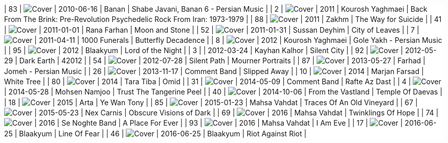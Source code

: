 | 83 | ![Cover](https://i.discogs.com/LLk36oHUlHhSabCqu9TKRd-BESPDXIdj2oSR78nJUWs/rs:fit/g:sm/q:40/h:150/w:150/czM6Ly9kaXNjb2dz/LWRhdGFiYXNlLWlt/YWdlcy9SLTkwNzkz/NTUtMTcxNjMwODcz/MC0yMjk4LmpwZWc.jpeg) | 2010-06-16 | Banan | Shabe Javani, Banan 6 - Persian Music |
| 2 | ![Cover](https://i.discogs.com/AMWmIAwrSaZ1SGQZqGpSRjJUK1LnD2L049mExr2X254/rs:fit/g:sm/q:40/h:150/w:150/czM6Ly9kaXNjb2dz/LWRhdGFiYXNlLWlt/YWdlcy9SLTMxMjEz/MjUtMTMxNjc4MDcy/NS5qcGVn.jpeg) | 2011 | Kourosh Yaghmaei | Back From The Brink: Pre-Revolution Psychedelic Rock From Iran: 1973-1979 |
| 88 | ![Cover](http://coverartarchive.org/release/b3ed83ec-2981-4dfd-9833-c6528fc330a2/1937799417-250.jpg) | 2011 | Zakhm | The Way for Suicide |
| 41 | ![Cover](https://i.discogs.com/rUn-mAEy07kgKb2xU1QryPno0EFJCC1Ebp2-OaXDT0M/rs:fit/g:sm/q:40/h:150/w:150/czM6Ly9kaXNjb2dz/LWRhdGFiYXNlLWlt/YWdlcy9SLTI5Mzk2/ODc4LTE3MDQ0MjIy/NTgtMTI2My5wbmc.jpeg) | 2011-01-01 | Rana Farhan | Moon and Stone |
| 52 | ![Cover](https://i.discogs.com/mg7zMguBkqC1XyyO5Jl9wxuDxkdhmrDcmwNKFfhmYHA/rs:fit/g:sm/q:40/h:150/w:150/czM6Ly9kaXNjb2dz/LWRhdGFiYXNlLWlt/YWdlcy9SLTI3MTUz/ODAtMTY3NDUzOTQ3/OS05NTIxLmpwZWc.jpeg) | 2011-01-31 | Sussan Deyhim | City of Leaves |
| 7 | ![Cover](http://coverartarchive.org/release/0f3d8d68-1ab2-40b8-80de-37d2af70d600/927105147-250.jpg) | 2011-04-11 | 1000 Funerals | Butterfly Decadence |
| 8 | ![Cover](https://i.discogs.com/xxuEM9znAV2_NZLfTfWUHU4r5Vn--urc09jlCi2KELQ/rs:fit/g:sm/q:40/h:150/w:150/czM6Ly9kaXNjb2dz/LWRhdGFiYXNlLWlt/YWdlcy9SLTM0NDkx/ODctMTQwOTMwMDY0/NS00MDY0LmpwZWc.jpeg) | 2012 | Kourosh Yaghmaei | Gole Yakh - Persian Music |
| 95 | ![Cover](https://i.discogs.com/5APAKRiGar6EkEePbqhVkbI_SpLfyNVgQI5lhTxAGVo/rs:fit/g:sm/q:40/h:150/w:150/czM6Ly9kaXNjb2dz/LWRhdGFiYXNlLWlt/YWdlcy9SLTE1NTc0/ODc1LTE1OTM4ODA0/NjAtNDE4MS5qcGVn.jpeg) | 2012 | Blaakyum | Lord of the Night |
| 3 |  | 2012-03-24 | Kayhan Kalhor | Silent City |
| 92 | ![Cover](http://coverartarchive.org/release/3ed56720-0144-4946-a06c-fc5db936c695/1818438760-250.jpg) | 2012-05-29 | Dark Earth | 42012 |
| 54 | ![Cover](https://i.discogs.com/6NTdext0oPbpOrOO8hUxCLJCVou7ptl8jNHa3jMt9L4/rs:fit/g:sm/q:40/h:150/w:150/czM6Ly9kaXNjb2dz/LWRhdGFiYXNlLWlt/YWdlcy9SLTQ1Nzg3/MjgtMTM2ODk1Mzcy/MC0zODUyLmpwZWc.jpeg) | 2012-07-28 | Silent Path | Mourner Portraits |
| 87 | ![Cover](https://i.discogs.com/JUBkKYvdD0YsML1t3QmFCorWvkQ9ID2iSTz123vOX14/rs:fit/g:sm/q:40/h:150/w:150/czM6Ly9kaXNjb2dz/LWRhdGFiYXNlLWlt/YWdlcy9SLTQ2MTkx/NjktMTM3MTk5ODc4/Mi03NzY2LmpwZWc.jpeg) | 2013-05-27 | Farhad | Jomeh - Persian Music |
| 26 | ![Cover](https://i.discogs.com/FOzEmAozLmmYDMHXiy2HmXa-Z7QZla4eXh-IFg283DA/rs:fit/g:sm/q:40/h:150/w:150/czM6Ly9kaXNjb2dz/LWRhdGFiYXNlLWlt/YWdlcy9SLTc4MDIz/NTktMTQ0OTA4MTI1/NS03NzQ5LmpwZWc.jpeg) | 2013-11-17 | Comment Band | Slipped Away |
| 10 | ![Cover](https://i.discogs.com/ih1I0VS-LFM9jbSBrGRhHCCO_pnNClsECnMyP87gJ6A/rs:fit/g:sm/q:40/h:150/w:150/czM6Ly9kaXNjb2dz/LWRhdGFiYXNlLWlt/YWdlcy9SLTMwNDA0/ODk0LTE3MTMxODgx/NDEtODU1Ni5qcGVn.jpeg) | 2014 | Marjan Farsad | White Tree |
| 80 | ![Cover](https://i.discogs.com/wUQTsUTiJGS0cqNXdvQr6Ye7mraz7T8bQyb8sCH3sf8/rs:fit/g:sm/q:40/h:150/w:150/czM6Ly9kaXNjb2dz/LWRhdGFiYXNlLWlt/YWdlcy9SLTE4MDI3/MTIxLTE2MTY4MTY1/MTktOTM5NS5qcGVn.jpeg) | 2014 | Tara Tiba | Omid |
| 31 | ![Cover](https://i.discogs.com/FOzEmAozLmmYDMHXiy2HmXa-Z7QZla4eXh-IFg283DA/rs:fit/g:sm/q:40/h:150/w:150/czM6Ly9kaXNjb2dz/LWRhdGFiYXNlLWlt/YWdlcy9SLTc4MDIz/NTktMTQ0OTA4MTI1/NS03NzQ5LmpwZWc.jpeg) | 2014-05-09 | Comment Band | Rafte Az Dast |
| 4 | ![Cover](https://i.discogs.com/4j5tDHK_XMy0dDJAIz_ZxiuORuPYb_Lym7hGcBDtQ0c/rs:fit/g:sm/q:40/h:150/w:150/czM6Ly9kaXNjb2dz/LWRhdGFiYXNlLWlt/YWdlcy9SLTU5MDUx/MjQtMTQwNjE4OTc1/Ny01MjEwLmpwZWc.jpeg) | 2014-05-28 | Mohsen Namjoo | Trust The Tangerine Peel |
| 40 | ![Cover](https://i.discogs.com/WCVdfOflpYBGSh3NJGENJ7j6Wct0SQxbRJLpyt6_t9k/rs:fit/g:sm/q:40/h:150/w:150/czM6Ly9kaXNjb2dz/LWRhdGFiYXNlLWlt/YWdlcy9SLTYwNzI4/MDMtMTQxMDM1MDYw/Ny0xNTI0LmpwZWc.jpeg) | 2014-10-06 | From the Vastland | Temple Of Daevas |
| 18 | ![Cover](https://i.discogs.com/mG4g9Bv8H3dYzPGRD_QcIOnHesiisqUf_LmhycvTaRI/rs:fit/g:sm/q:40/h:150/w:150/czM6Ly9kaXNjb2dz/LWRhdGFiYXNlLWlt/YWdlcy9SLTE1Njkx/Njg1LTE1OTYwMDI3/OTYtMzAyNC5qcGVn.jpeg) | 2015 | Arta | Ye Wan Tony |
| 85 | ![Cover](https://i.discogs.com/JIcPecO9Bt6ox6-GH6i7oHt9syh3TrbQ6u5NcfJkCoE/rs:fit/g:sm/q:40/h:150/w:150/czM6Ly9kaXNjb2dz/LWRhdGFiYXNlLWlt/YWdlcy9SLTY2NzQ0/MzQtMTQyNDM3MDE4/Mi0zNTE2LmpwZWc.jpeg) | 2015-01-23 | Mahsa Vahdat | Traces Of An Old Vineyard |
| 67 | ![Cover](https://i.discogs.com/dWa6S8PCcEBn53FvL7rV3p86Fxw_1T_nqxbo2e0QsH4/rs:fit/g:sm/q:40/h:150/w:150/czM6Ly9kaXNjb2dz/LWRhdGFiYXNlLWlt/YWdlcy9SLTY5MjM3/MDktMTYyMjUwMzk1/MS00NzY2LmpwZWc.jpeg) | 2015-05-23 | Nex Carnis | Obscure Visions of Dark |
| 69 | ![Cover](https://i.discogs.com/FAEQ3WqOmxto8lR86wV0h1jS2bFwi7DuBBahr8um1Yk/rs:fit/g:sm/q:40/h:150/w:150/czM6Ly9kaXNjb2dz/LWRhdGFiYXNlLWlt/YWdlcy9SLTg3NDAw/OTUtMTQ2Nzc0MTc2/My0zODU0LmpwZWc.jpeg) | 2016 | Mahsa Vahdat | Twinklings Of Hope |
| 74 | ![Cover](https://i.discogs.com/r0Hdu5dn0zROZC7hITdDNgJwah3u_8_49OCvlXIPczg/rs:fit/g:sm/q:40/h:150/w:150/czM6Ly9kaXNjb2dz/LWRhdGFiYXNlLWlt/YWdlcy9SLTI5OTM1/NTEzLTE3MDkwMDM2/NjgtMTk5OS5qcGVn.jpeg) | 2016 | Se Noghte Band | A Place For Ever |
| 93 | ![Cover](https://i.discogs.com/FAEQ3WqOmxto8lR86wV0h1jS2bFwi7DuBBahr8um1Yk/rs:fit/g:sm/q:40/h:150/w:150/czM6Ly9kaXNjb2dz/LWRhdGFiYXNlLWlt/YWdlcy9SLTg3NDAw/OTUtMTQ2Nzc0MTc2/My0zODU0LmpwZWc.jpeg) | 2016 | Mahsa Vahdat | I Am Eve |
| 17 | ![Cover](https://i.discogs.com/WsKWKkE_MHuDkIg8XYrzwVnMQMiaJsN_nJOJLNih56M/rs:fit/g:sm/q:40/h:150/w:150/czM6Ly9kaXNjb2dz/LWRhdGFiYXNlLWlt/YWdlcy9SLTEwMDM3/ODkzLTE1MDA4MjQ2/NzgtODM5Ny5qcGVn.jpeg) | 2016-06-25 | Blaakyum | Line Of Fear |
| 46 | ![Cover](https://i.discogs.com/WsKWKkE_MHuDkIg8XYrzwVnMQMiaJsN_nJOJLNih56M/rs:fit/g:sm/q:40/h:150/w:150/czM6Ly9kaXNjb2dz/LWRhdGFiYXNlLWlt/YWdlcy9SLTEwMDM3/ODkzLTE1MDA4MjQ2/NzgtODM5Ny5qcGVn.jpeg) | 2016-06-25 | Blaakyum | Riot Against Riot |